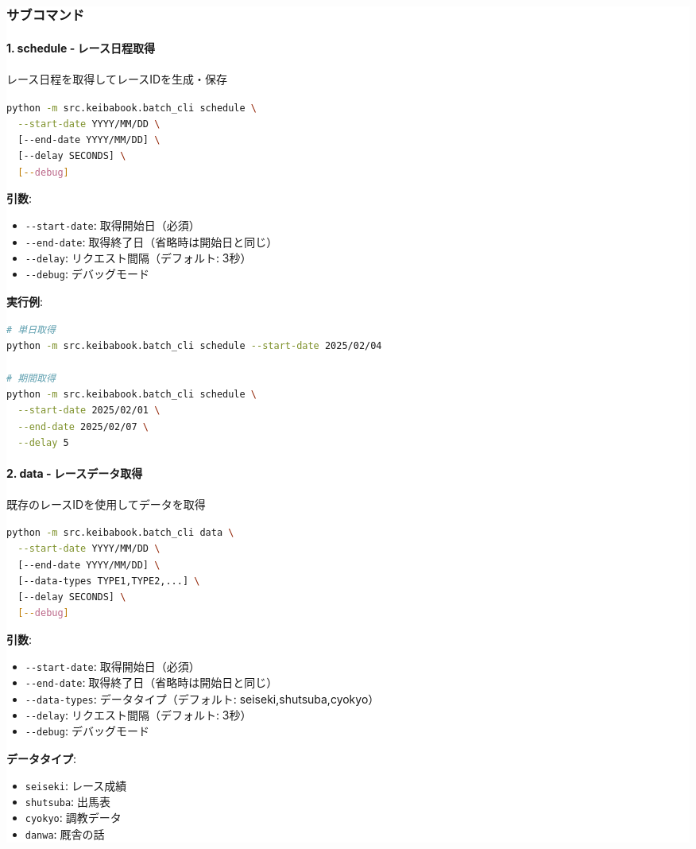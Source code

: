 ### サブコマンド

#### 1. schedule - レース日程取得
レース日程を取得してレースIDを生成・保存

```bash
python -m src.keibabook.batch_cli schedule \
  --start-date YYYY/MM/DD \
  [--end-date YYYY/MM/DD] \
  [--delay SECONDS] \
  [--debug]
```

**引数**:
- `--start-date`: 取得開始日（必須）
- `--end-date`: 取得終了日（省略時は開始日と同じ）
- `--delay`: リクエスト間隔（デフォルト: 3秒）
- `--debug`: デバッグモード

**実行例**:
```bash
# 単日取得
python -m src.keibabook.batch_cli schedule --start-date 2025/02/04

# 期間取得
python -m src.keibabook.batch_cli schedule \
  --start-date 2025/02/01 \
  --end-date 2025/02/07 \
  --delay 5
```

#### 2. data - レースデータ取得
既存のレースIDを使用してデータを取得

```bash
python -m src.keibabook.batch_cli data \
  --start-date YYYY/MM/DD \
  [--end-date YYYY/MM/DD] \
  [--data-types TYPE1,TYPE2,...] \
  [--delay SECONDS] \
  [--debug]
```

**引数**:
- `--start-date`: 取得開始日（必須）
- `--end-date`: 取得終了日（省略時は開始日と同じ）
- `--data-types`: データタイプ（デフォルト: seiseki,shutsuba,cyokyo）
- `--delay`: リクエスト間隔（デフォルト: 3秒）
- `--debug`: デバッグモード

**データタイプ**:
- `seiseki`: レース成績
- `shutsuba`: 出馬表
- `cyokyo`: 調教データ
- `danwa`: 厩舎の話
